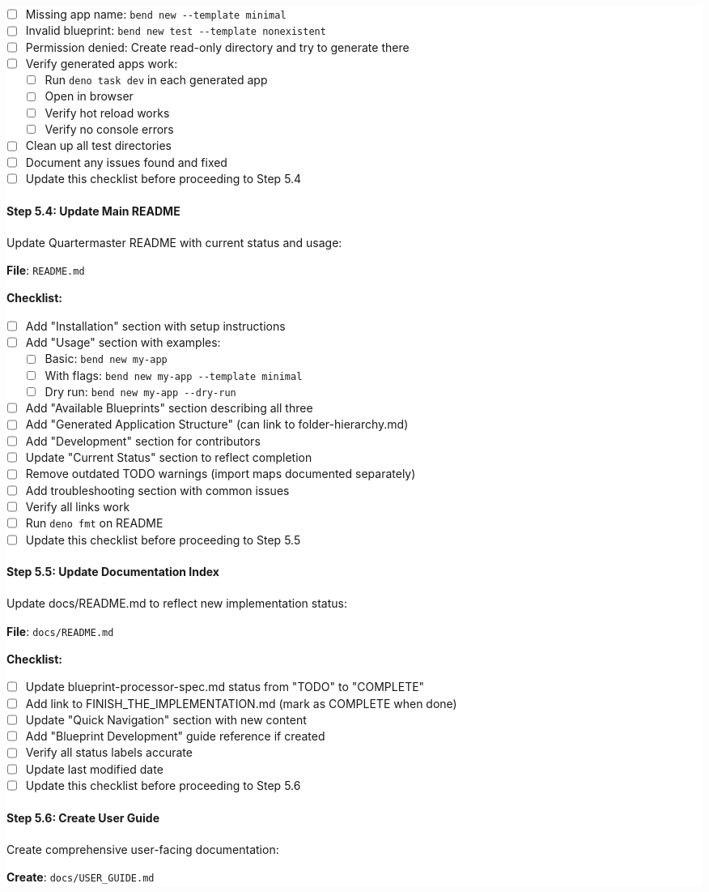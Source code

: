   - [ ] Missing app name: `bend new --template minimal`
  - [ ] Invalid blueprint: `bend new test --template nonexistent`
  - [ ] Permission denied: Create read-only directory and try to generate there
- [ ] Verify generated apps work:
  - [ ] Run `deno task dev` in each generated app
  - [ ] Open in browser
  - [ ] Verify hot reload works
  - [ ] Verify no console errors
- [ ] Clean up all test directories
- [ ] Document any issues found and fixed
- [ ] Update this checklist before proceeding to Step 5.4

#### Step 5.4: Update Main README

Update Quartermaster README with current status and usage:

**File**: `README.md`

**Checklist:**
- [ ] Add "Installation" section with setup instructions
- [ ] Add "Usage" section with examples:
  - [ ] Basic: `bend new my-app`
  - [ ] With flags: `bend new my-app --template minimal`
  - [ ] Dry run: `bend new my-app --dry-run`
- [ ] Add "Available Blueprints" section describing all three
- [ ] Add "Generated Application Structure" (can link to folder-hierarchy.md)
- [ ] Add "Development" section for contributors
- [ ] Update "Current Status" section to reflect completion
- [ ] Remove outdated TODO warnings (import maps documented separately)
- [ ] Add troubleshooting section with common issues
- [ ] Verify all links work
- [ ] Run `deno fmt` on README
- [ ] Update this checklist before proceeding to Step 5.5

#### Step 5.5: Update Documentation Index

Update docs/README.md to reflect new implementation status:

**File**: `docs/README.md`

**Checklist:**
- [ ] Update blueprint-processor-spec.md status from "TODO" to "COMPLETE"
- [ ] Add link to FINISH_THE_IMPLEMENTATION.md (mark as COMPLETE when done)
- [ ] Update "Quick Navigation" section with new content
- [ ] Add "Blueprint Development" guide reference if created
- [ ] Verify all status labels accurate
- [ ] Update last modified date
- [ ] Update this checklist before proceeding to Step 5.6

#### Step 5.6: Create User Guide

Create comprehensive user-facing documentation:

**Create**: `docs/USER_GUIDE.md`
